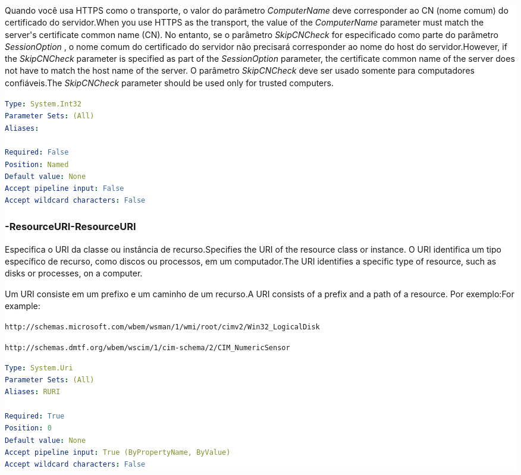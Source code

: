 <span data-ttu-id="b482d-226">Quando você usa HTTPS como o transporte, o valor do parâmetro *ComputerName* deve corresponder ao CN (nome comum) do certificado do servidor.</span><span class="sxs-lookup"><span data-stu-id="b482d-226">When you use HTTPS as the transport, the value of the *ComputerName* parameter must match the server's certificate common name (CN).</span></span>
<span data-ttu-id="b482d-227">No entanto, se o parâmetro *SkipCNCheck* for especificado como parte do parâmetro *SessionOption* , o nome comum do certificado do servidor não precisará corresponder ao nome do host do servidor.</span><span class="sxs-lookup"><span data-stu-id="b482d-227">However, if the *SkipCNCheck* parameter is specified as part of the *SessionOption* parameter, the certificate common name of the server does not have to match the host name of the server.</span></span>
<span data-ttu-id="b482d-228">O parâmetro *SkipCNCheck* deve ser usado somente para computadores confiáveis.</span><span class="sxs-lookup"><span data-stu-id="b482d-228">The *SkipCNCheck* parameter should be used only for trusted computers.</span></span>

```yaml
Type: System.Int32
Parameter Sets: (All)
Aliases:

Required: False
Position: Named
Default value: None
Accept pipeline input: False
Accept wildcard characters: False
```

### <span data-ttu-id="b482d-229">-ResourceURI</span><span class="sxs-lookup"><span data-stu-id="b482d-229">-ResourceURI</span></span>
<span data-ttu-id="b482d-230">Especifica o URI da classe ou instância de recurso.</span><span class="sxs-lookup"><span data-stu-id="b482d-230">Specifies the URI of the resource class or instance.</span></span>
<span data-ttu-id="b482d-231">O URI identifica um tipo específico de recurso, como discos ou processos, em um computador.</span><span class="sxs-lookup"><span data-stu-id="b482d-231">The URI identifies a specific type of resource, such as disks or processes, on a computer.</span></span>

<span data-ttu-id="b482d-232">Um URI consiste em um prefixo e um caminho de um recurso.</span><span class="sxs-lookup"><span data-stu-id="b482d-232">A URI consists of a prefix and a path of a resource.</span></span>
<span data-ttu-id="b482d-233">Por exemplo:</span><span class="sxs-lookup"><span data-stu-id="b482d-233">For example:</span></span>

`http://schemas.microsoft.com/wbem/wsman/1/wmi/root/cimv2/Win32_LogicalDisk`

`http://schemas.dmtf.org/wbem/wscim/1/cim-schema/2/CIM_NumericSensor`

```yaml
Type: System.Uri
Parameter Sets: (All)
Aliases: RURI

Required: True
Position: 0
Default value: None
Accept pipeline input: True (ByPropertyName, ByValue)
Accept wildcard characters: False
```
